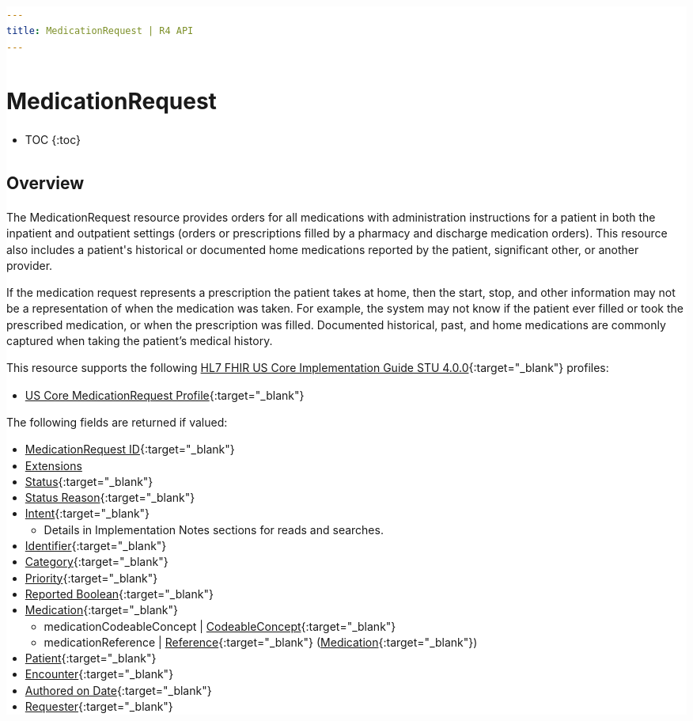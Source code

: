 ```yaml
---
title: MedicationRequest | R4 API
---
```


# MedicationRequest

* TOC
{:toc}

## Overview

The MedicationRequest resource provides orders for all medications with administration instructions for a patient in both the inpatient and outpatient settings (orders or prescriptions filled by a pharmacy and discharge medication orders). This resource also includes a patient's historical or documented home medications reported by the patient, significant other, or another provider.

If the medication request represents a prescription the patient takes at home, then the start, stop, and other information may not be a representation of when the medication was taken. For example, the system may not know if the patient ever filled or took the prescribed medication, or when the prescription was filled. Documented historical, past, and home medications are commonly captured when taking the patient’s medical history.

This resource supports the following [HL7 FHIR US Core Implementation Guide STU 4.0.0](https://hl7.org/fhir/us/core/STU4/){:target="_blank"} profiles:

* [US Core MedicationRequest Profile](https://hl7.org/fhir/us/core/STU4/StructureDefinition-us-core-medicationrequest.html){:target="_blank"}

The following fields are returned if valued:

* [MedicationRequest ID](https://hl7.org/fhir/r4/resource-definitions.html#Resource.id){:target="_blank"}
* [Extensions](#extensions)
* [Status](https://hl7.org/fhir/r4/medicationrequest-definitions.html#MedicationRequest.status){:target="_blank"}
* [Status Reason](https://hl7.org/fhir/r4/medicationrequest-definitions.html#MedicationRequest.statusReason){:target="_blank"}
* [Intent](https://hl7.org/fhir/r4/medicationrequest-definitions.html#MedicationRequest.intent){:target="_blank"}
  * Details in Implementation Notes sections for reads and searches.
* [Identifier](https://hl7.org/fhir/r4/medicationrequest-definitions.html#MedicationRequest.identifier){:target="_blank"}
* [Category](https://hl7.org/fhir/r4/medicationrequest-definitions.html#MedicationRequest.category){:target="_blank"}
* [Priority](https://hl7.org/fhir/r4/medicationrequest-definitions.html#MedicationRequest.priority){:target="_blank"}
* [Reported Boolean](https://hl7.org/fhir/r4/medicationrequest-definitions.html#MedicationRequest.reported_x_){:target="_blank"}
* [Medication](https://hl7.org/fhir/r4/medicationrequest-definitions.html#MedicationRequest.medication_x_){:target="_blank"}
  * medicationCodeableConcept \| [CodeableConcept](https://hl7.org/fhir/r4/datatypes.html#CodeableConcept){:target="_blank"}
  * medicationReference \| [Reference](https://hl7.org/fhir/r4/references.html#Reference){:target="_blank"} ([Medication](https://hl7.org/fhir/r4/medication.html){:target="_blank"})
* [Patient](https://hl7.org/fhir/r4/medicationrequest-definitions.html#MedicationRequest.subject){:target="_blank"}
* [Encounter](https://hl7.org/fhir/r4/medicationrequest-definitions.html#MedicationRequest.encounter){:target="_blank"}
* [Authored on Date](https://hl7.org/fhir/r4/medicationrequest-definitions.html#MedicationRequest.authoredOn){:target="_blank"}
* [Requester](https://hl7.org/fhir/r4/medicationrequest-definitions.html#MedicationRequest.requester){:target="_blank"}